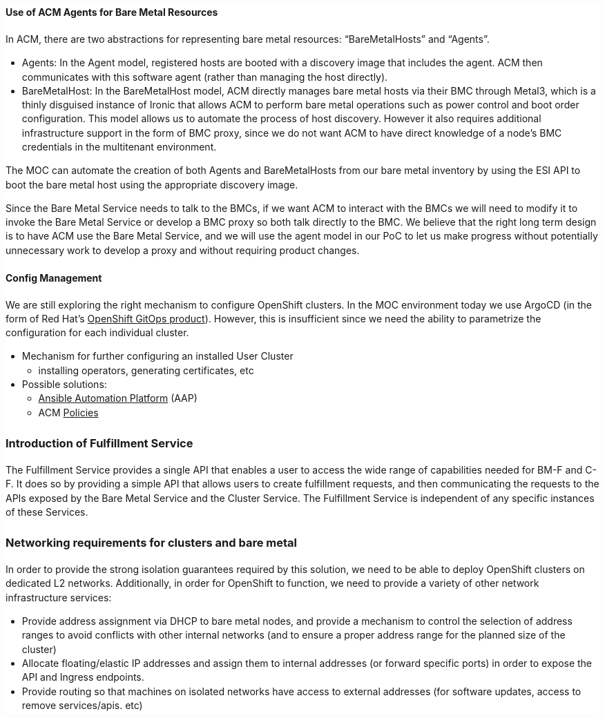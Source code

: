 #### Use of ACM Agents for Bare Metal Resources
In ACM, there are two abstractions for representing bare metal resources: “BareMetalHosts” and “Agents”.
- Agents: In the Agent model, registered hosts are booted with a discovery image that includes the agent. ACM then communicates with this software agent (rather than managing the host directly).
- BareMetalHost: In the BareMetalHost model, ACM directly manages bare metal hosts via their BMC through Metal3, which is a thinly disguised instance of Ironic that allows ACM to perform bare metal operations such as power control and boot order configuration. This model allows us to automate the process of host discovery. However it also requires additional infrastructure support in the form of BMC proxy, since we do not want ACM to have direct knowledge of a node’s BMC credentials in the multitenant environment. 

The MOC can automate the creation of both Agents and BareMetalHosts from our bare metal inventory by using the ESI API to boot the bare metal host using the appropriate discovery image. 

Since the Bare Metal Service needs to talk to the BMCs, if we want ACM to interact with the BMCs we will need to modify it to invoke the Bare Metal Service or develop a BMC proxy so both talk directly to the BMC. We believe that the right long term design is to have ACM use the Bare Metal Service, and we will use the agent model in our PoC to let us make progress without potentially unnecessary work to develop a proxy and without requiring product changes.

#### Config Management
We are still exploring the right mechanism to configure OpenShift clusters. In the MOC environment today we use ArgoCD (in the form of Red Hat’s [OpenShift GitOps product](https://www.redhat.com/en/technologies/cloud-computing/openshift/gitops)).  However, this is insufficient since we need the ability to parametrize the configuration for each individual cluster.  
- Mechanism for further configuring an installed User Cluster
  - installing operators, generating certificates, etc
- Possible solutions:
  - [Ansible Automation Platform](https://www.redhat.com/en/technologies/management/ansible) (AAP)
  - ACM [Policies](https://docs.redhat.com/en/documentation/red_hat_advanced_cluster_management_for_kubernetes/2.12/html-single/governance/index)

### Introduction of Fulfillment Service
The Fulfillment Service provides a single API that enables a user to access the wide range of capabilities needed for BM-F and C-F. It does so by providing a simple API that allows users to create fulfillment requests, and then communicating the requests to the APIs exposed by the Bare Metal Service and the Cluster Service. The Fulfillment Service is independent of any specific instances of these Services.

### Networking requirements for clusters and bare metal
In order to provide the strong isolation guarantees required by this solution, we need to be able to deploy OpenShift clusters on dedicated L2 networks. Additionally, in order for OpenShift to function, we need to provide a variety of other network infrastructure services:
- Provide address assignment via DHCP to bare metal nodes, and provide a mechanism to control the selection of address ranges to avoid conflicts with other internal networks (and to ensure a proper address range for the planned size of the cluster)
- Allocate floating/elastic IP addresses and assign them to internal addresses (or forward specific ports) in order to expose the API and Ingress endpoints.
- Provide routing so that machines on isolated networks have access to external addresses (for software updates, access to remove services/apis. etc)
